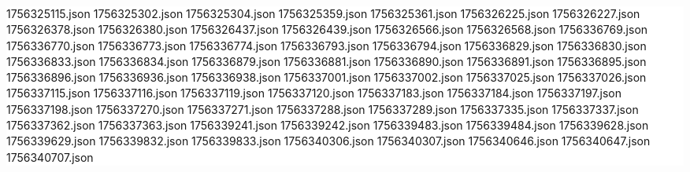1756325115.json
1756325302.json
1756325304.json
1756325359.json
1756325361.json
1756326225.json
1756326227.json
1756326378.json
1756326380.json
1756326437.json
1756326439.json
1756326566.json
1756326568.json
1756336769.json
1756336770.json
1756336773.json
1756336774.json
1756336793.json
1756336794.json
1756336829.json
1756336830.json
1756336833.json
1756336834.json
1756336879.json
1756336881.json
1756336890.json
1756336891.json
1756336895.json
1756336896.json
1756336936.json
1756336938.json
1756337001.json
1756337002.json
1756337025.json
1756337026.json
1756337115.json
1756337116.json
1756337119.json
1756337120.json
1756337183.json
1756337184.json
1756337197.json
1756337198.json
1756337270.json
1756337271.json
1756337288.json
1756337289.json
1756337335.json
1756337337.json
1756337362.json
1756337363.json
1756339241.json
1756339242.json
1756339483.json
1756339484.json
1756339628.json
1756339629.json
1756339832.json
1756339833.json
1756340306.json
1756340307.json
1756340646.json
1756340647.json
1756340707.json